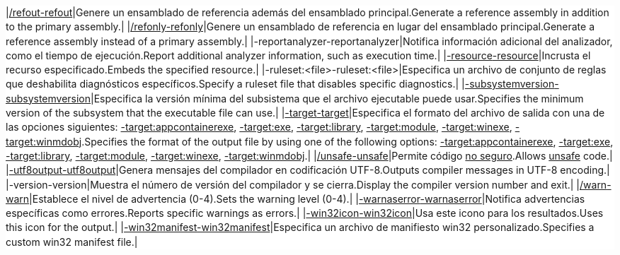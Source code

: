 |[<span data-ttu-id="1a515-214">/refout</span><span class="sxs-lookup"><span data-stu-id="1a515-214">-refout</span></span>](refout-compiler-option.md)|<span data-ttu-id="1a515-215">Genere un ensamblado de referencia además del ensamblado principal.</span><span class="sxs-lookup"><span data-stu-id="1a515-215">Generate a reference assembly in addition to the primary assembly.</span></span>|
|[<span data-ttu-id="1a515-216">/refonly</span><span class="sxs-lookup"><span data-stu-id="1a515-216">-refonly</span></span>](refonly-compiler-option.md)|<span data-ttu-id="1a515-217">Genere un ensamblado de referencia en lugar del ensamblado principal.</span><span class="sxs-lookup"><span data-stu-id="1a515-217">Generate a reference assembly instead of a primary assembly.</span></span>|
|<span data-ttu-id="1a515-218">-reportanalyzer</span><span class="sxs-lookup"><span data-stu-id="1a515-218">-reportanalyzer</span></span>|<span data-ttu-id="1a515-219">Notifica información adicional del analizador, como el tiempo de ejecución.</span><span class="sxs-lookup"><span data-stu-id="1a515-219">Report additional analyzer information, such as execution time.</span></span>|
|[<span data-ttu-id="1a515-220">-resource</span><span class="sxs-lookup"><span data-stu-id="1a515-220">-resource</span></span>](resource-compiler-option.md)|<span data-ttu-id="1a515-221">Incrusta el recurso especificado.</span><span class="sxs-lookup"><span data-stu-id="1a515-221">Embeds the specified resource.</span></span>|
|<span data-ttu-id="1a515-222">-ruleset:\<file></span><span class="sxs-lookup"><span data-stu-id="1a515-222">-ruleset:\<file></span></span>|<span data-ttu-id="1a515-223">Especifica un archivo de conjunto de reglas que deshabilita diagnósticos específicos.</span><span class="sxs-lookup"><span data-stu-id="1a515-223">Specify a ruleset file that disables specific diagnostics.</span></span>|
|[<span data-ttu-id="1a515-224">-subsystemversion</span><span class="sxs-lookup"><span data-stu-id="1a515-224">-subsystemversion</span></span>](subsystemversion-compiler-option.md)|<span data-ttu-id="1a515-225">Especifica la versión mínima del subsistema que el archivo ejecutable puede usar.</span><span class="sxs-lookup"><span data-stu-id="1a515-225">Specifies the minimum version of the subsystem that the executable file can use.</span></span>|
|[<span data-ttu-id="1a515-226">-target</span><span class="sxs-lookup"><span data-stu-id="1a515-226">-target</span></span>](target-compiler-option.md)|<span data-ttu-id="1a515-227">Especifica el formato del archivo de salida con una de las opciones siguientes: [-target:appcontainerexe](target-appcontainerexe-compiler-option.md), [-target:exe](target-exe-compiler-option.md), [-target:library](target-library-compiler-option.md), [-target:module](target-module-compiler-option.md), [-target:winexe](target-winexe-compiler-option.md), [-target:winmdobj](target-winmdobj-compiler-option.md).</span><span class="sxs-lookup"><span data-stu-id="1a515-227">Specifies the format of the output file by using one of the following options: [-target:appcontainerexe](target-appcontainerexe-compiler-option.md), [-target:exe](target-exe-compiler-option.md), [-target:library](target-library-compiler-option.md), [-target:module](target-module-compiler-option.md), [-target:winexe](target-winexe-compiler-option.md),  [-target:winmdobj](target-winmdobj-compiler-option.md).</span></span>|
|[<span data-ttu-id="1a515-228">/unsafe</span><span class="sxs-lookup"><span data-stu-id="1a515-228">-unsafe</span></span>](unsafe-compiler-option.md)|<span data-ttu-id="1a515-229">Permite código [no seguro](../keywords/unsafe.md).</span><span class="sxs-lookup"><span data-stu-id="1a515-229">Allows [unsafe](../keywords/unsafe.md) code.</span></span>|
|[<span data-ttu-id="1a515-230">-utf8output</span><span class="sxs-lookup"><span data-stu-id="1a515-230">-utf8output</span></span>](utf8output-compiler-option.md)|<span data-ttu-id="1a515-231">Genera mensajes del compilador en codificación UTF-8.</span><span class="sxs-lookup"><span data-stu-id="1a515-231">Outputs compiler messages in UTF-8 encoding.</span></span>|
|<span data-ttu-id="1a515-232">-version</span><span class="sxs-lookup"><span data-stu-id="1a515-232">-version</span></span>|<span data-ttu-id="1a515-233">Muestra el número de versión del compilador y se cierra.</span><span class="sxs-lookup"><span data-stu-id="1a515-233">Display the compiler version number and exit.</span></span>|
|[<span data-ttu-id="1a515-234">/warn</span><span class="sxs-lookup"><span data-stu-id="1a515-234">-warn</span></span>](warn-compiler-option.md)|<span data-ttu-id="1a515-235">Establece el nivel de advertencia (0-4).</span><span class="sxs-lookup"><span data-stu-id="1a515-235">Sets the warning level (0-4).</span></span>|
|[<span data-ttu-id="1a515-236">-warnaserror</span><span class="sxs-lookup"><span data-stu-id="1a515-236">-warnaserror</span></span>](warnaserror-compiler-option.md)|<span data-ttu-id="1a515-237">Notifica advertencias específicas como errores.</span><span class="sxs-lookup"><span data-stu-id="1a515-237">Reports specific warnings as errors.</span></span>|
|[<span data-ttu-id="1a515-238">-win32icon</span><span class="sxs-lookup"><span data-stu-id="1a515-238">-win32icon</span></span>](win32icon-compiler-option.md)|<span data-ttu-id="1a515-239">Usa este icono para los resultados.</span><span class="sxs-lookup"><span data-stu-id="1a515-239">Uses this icon for the output.</span></span>|
|[<span data-ttu-id="1a515-240">-win32manifest</span><span class="sxs-lookup"><span data-stu-id="1a515-240">-win32manifest</span></span>](win32manifest-compiler-option.md)|<span data-ttu-id="1a515-241">Especifica un archivo de manifiesto win32 personalizado.</span><span class="sxs-lookup"><span data-stu-id="1a515-241">Specifies a custom win32 manifest file.</span></span>|